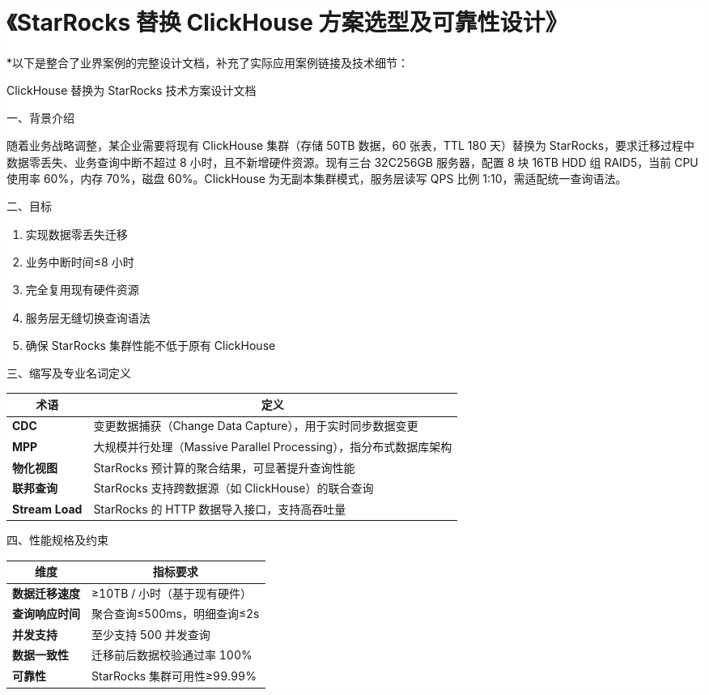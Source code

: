 # 《StarRocks 替换 ClickHouse 方案选型及可靠性设计》

\*以下是整合了业界案例的完整设计文档，补充了实际应用案例链接及技术细节：


ClickHouse 替换为 StarRocks 技术方案设计文档



一、背景介绍



随着业务战略调整，某企业需要将现有 ClickHouse 集群（存储 50TB 数据，60 张表，TTL 180 天）替换为 StarRocks，要求迁移过程中数据零丢失、业务查询中断不超过 8 小时，且不新增硬件资源。现有三台 32C256GB 服务器，配置 8 块 16TB HDD 组 RAID5，当前 CPU 使用率 60%，内存 70%，磁盘 60%。ClickHouse 为无副本集群模式，服务层读写 QPS 比例 1:10，需适配统一查询语法。


二、目标





1.  实现数据零丢失迁移


2.  业务中断时间≤8 小时


3.  完全复用现有硬件资源


4.  服务层无缝切换查询语法


5.  确保 StarRocks 集群性能不低于原有 ClickHouse


三、缩写及专业名词定义





| 术语&#xA;         | 定义&#xA;                                             |
| --------------- | --------------------------------------------------- |
| **CDC**         | 变更数据捕获（Change Data Capture），用于实时同步数据变更&#xA;         |
| **MPP**         | 大规模并行处理（Massive Parallel Processing），指分布式数据库架构&#xA; |
| **物化视图**        | StarRocks 预计算的聚合结果，可显著提升查询性能&#xA;                   |
| **联邦查询**        | StarRocks 支持跨数据源（如 ClickHouse）的联合查询&#xA;            |
| **Stream Load** | StarRocks 的 HTTP 数据导入接口，支持高吞吐量&#xA;                 |

四、性能规格及约束





| 维度&#xA;    | 指标要求&#xA;                   |
| ---------- | --------------------------- |
| **数据迁移速度** | ≥10TB / 小时（基于现有硬件）&#xA;     |
| **查询响应时间** | 聚合查询≤500ms，明细查询≤2s&#xA;     |
| **并发支持**   | 至少支持 500 并发查询&#xA;          |
| **数据一致性**  | 迁移前后数据校验通过率 100%&#xA;       |
| **可靠性**    | StarRocks 集群可用性≥99.99%&#xA; |
